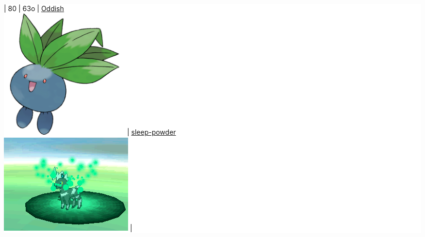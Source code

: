 | 80 |  63o | [Oddish](https://bulbapedia.bulbagarden.net/wiki/Oddish_(Pokémon)#Sprites)<br><img src="images/pokemon/Oddish.png" alt="Oddish" width="250" height="250"> | [sleep-powder](https://bulbapedia.bulbagarden.net/wiki/Sleep_Powder_(move)#In_other_generations)<br><img src="images/pokemon_moves/sleep-powder.png" alt="sleep-powder" width="256" height="192"> |
